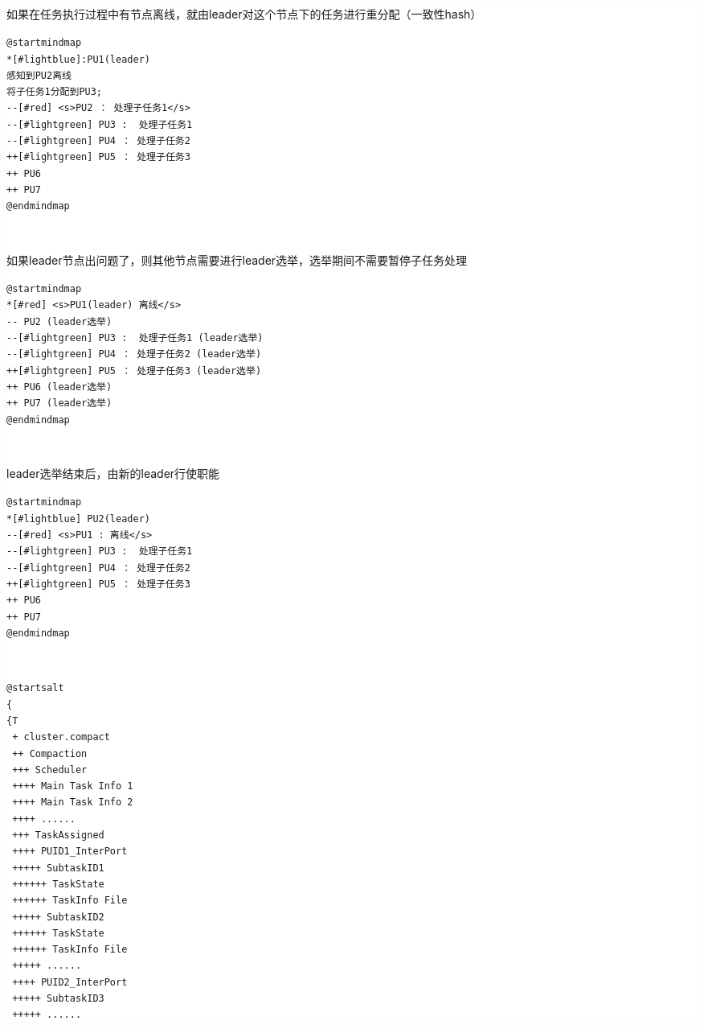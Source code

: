 如果在任务执行过程中有节点离线，就由leader对这个节点下的任务进行重分配（一致性hash）
```plantuml
@startmindmap
*[#lightblue]:PU1(leader)
感知到PU2离线
将子任务1分配到PU3;
--[#red] <s>PU2 ： 处理子任务1</s>
--[#lightgreen] PU3 :  处理子任务1
--[#lightgreen] PU4 ： 处理子任务2
++[#lightgreen] PU5 ： 处理子任务3
++ PU6
++ PU7
@endmindmap
```
<br>

如果leader节点出问题了，则其他节点需要进行leader选举，选举期间不需要暂停子任务处理
```plantuml
@startmindmap
*[#red] <s>PU1(leader) 离线</s>
-- PU2 (leader选举)
--[#lightgreen] PU3 :  处理子任务1 (leader选举)
--[#lightgreen] PU4 ： 处理子任务2 (leader选举)
++[#lightgreen] PU5 ： 处理子任务3 (leader选举)
++ PU6 (leader选举)
++ PU7 (leader选举)
@endmindmap
```
<br>

leader选举结束后，由新的leader行使职能
```plantuml
@startmindmap
*[#lightblue] PU2(leader)
--[#red] <s>PU1 : 离线</s>
--[#lightgreen] PU3 :  处理子任务1
--[#lightgreen] PU4 ： 处理子任务2
++[#lightgreen] PU5 ： 处理子任务3
++ PU6
++ PU7
@endmindmap
```
<br>

```plantuml
@startsalt
{
{T
 + cluster.compact
 ++ Compaction
 +++ Scheduler
 ++++ Main Task Info 1
 ++++ Main Task Info 2
 ++++ ......
 +++ TaskAssigned
 ++++ PUID1_InterPort
 +++++ SubtaskID1
 ++++++ TaskState
 ++++++ TaskInfo File
 +++++ SubtaskID2
 ++++++ TaskState
 ++++++ TaskInfo File
 +++++ ......
 ++++ PUID2_InterPort
 +++++ SubtaskID3
 +++++ ......
```